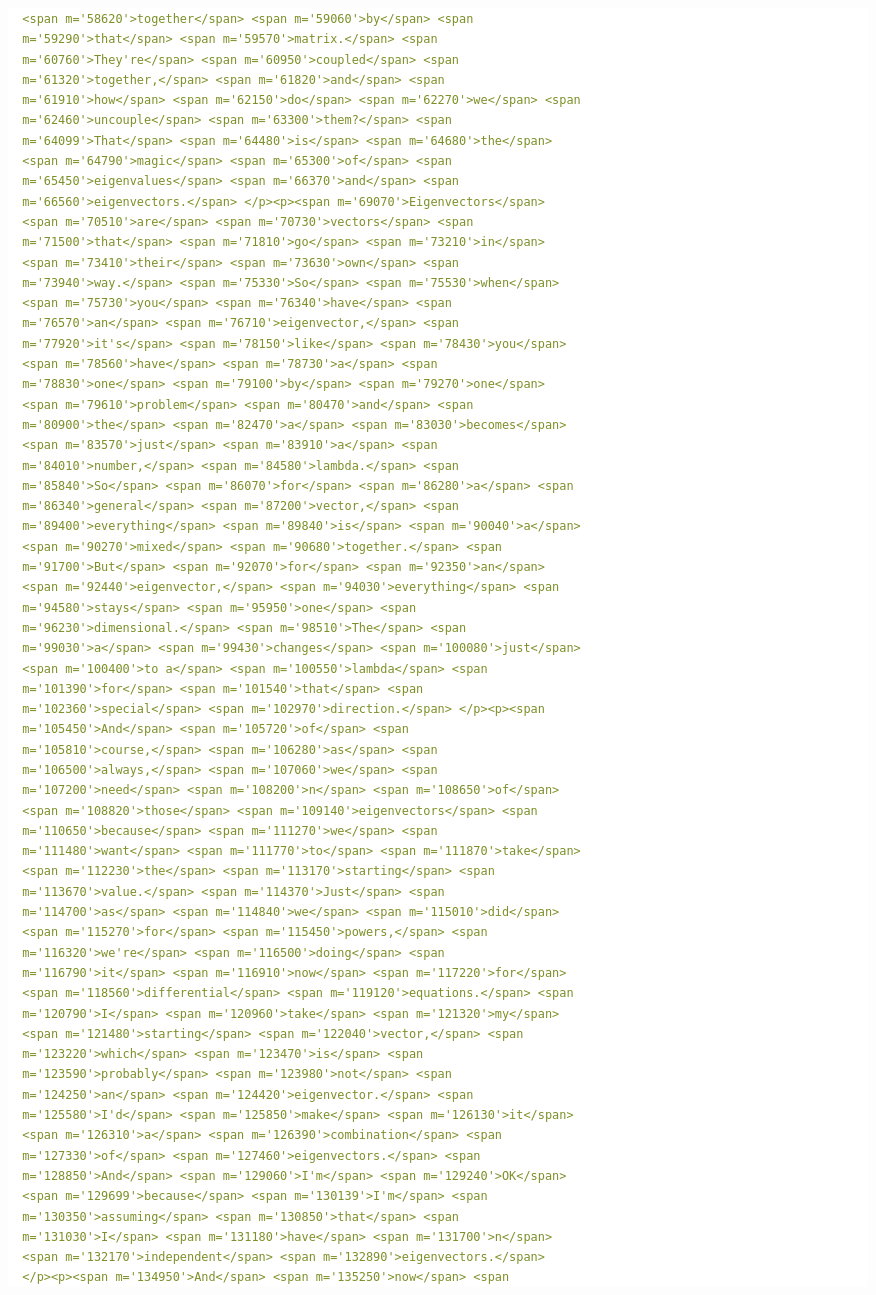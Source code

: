 ```yaml
  <span m='58620'>together</span> <span m='59060'>by</span> <span
  m='59290'>that</span> <span m='59570'>matrix.</span> <span
  m='60760'>They're</span> <span m='60950'>coupled</span> <span
  m='61320'>together,</span> <span m='61820'>and</span> <span
  m='61910'>how</span> <span m='62150'>do</span> <span m='62270'>we</span> <span
  m='62460'>uncouple</span> <span m='63300'>them?</span> <span
  m='64099'>That</span> <span m='64480'>is</span> <span m='64680'>the</span>
  <span m='64790'>magic</span> <span m='65300'>of</span> <span
  m='65450'>eigenvalues</span> <span m='66370'>and</span> <span
  m='66560'>eigenvectors.</span> </p><p><span m='69070'>Eigenvectors</span>
  <span m='70510'>are</span> <span m='70730'>vectors</span> <span
  m='71500'>that</span> <span m='71810'>go</span> <span m='73210'>in</span>
  <span m='73410'>their</span> <span m='73630'>own</span> <span
  m='73940'>way.</span> <span m='75330'>So</span> <span m='75530'>when</span>
  <span m='75730'>you</span> <span m='76340'>have</span> <span
  m='76570'>an</span> <span m='76710'>eigenvector,</span> <span
  m='77920'>it's</span> <span m='78150'>like</span> <span m='78430'>you</span>
  <span m='78560'>have</span> <span m='78730'>a</span> <span
  m='78830'>one</span> <span m='79100'>by</span> <span m='79270'>one</span>
  <span m='79610'>problem</span> <span m='80470'>and</span> <span
  m='80900'>the</span> <span m='82470'>a</span> <span m='83030'>becomes</span>
  <span m='83570'>just</span> <span m='83910'>a</span> <span
  m='84010'>number,</span> <span m='84580'>lambda.</span> <span
  m='85840'>So</span> <span m='86070'>for</span> <span m='86280'>a</span> <span
  m='86340'>general</span> <span m='87200'>vector,</span> <span
  m='89400'>everything</span> <span m='89840'>is</span> <span m='90040'>a</span>
  <span m='90270'>mixed</span> <span m='90680'>together.</span> <span
  m='91700'>But</span> <span m='92070'>for</span> <span m='92350'>an</span>
  <span m='92440'>eigenvector,</span> <span m='94030'>everything</span> <span
  m='94580'>stays</span> <span m='95950'>one</span> <span
  m='96230'>dimensional.</span> <span m='98510'>The</span> <span
  m='99030'>a</span> <span m='99430'>changes</span> <span m='100080'>just</span>
  <span m='100400'>to a</span> <span m='100550'>lambda</span> <span
  m='101390'>for</span> <span m='101540'>that</span> <span
  m='102360'>special</span> <span m='102970'>direction.</span> </p><p><span
  m='105450'>And</span> <span m='105720'>of</span> <span
  m='105810'>course,</span> <span m='106280'>as</span> <span
  m='106500'>always,</span> <span m='107060'>we</span> <span
  m='107200'>need</span> <span m='108200'>n</span> <span m='108650'>of</span>
  <span m='108820'>those</span> <span m='109140'>eigenvectors</span> <span
  m='110650'>because</span> <span m='111270'>we</span> <span
  m='111480'>want</span> <span m='111770'>to</span> <span m='111870'>take</span>
  <span m='112230'>the</span> <span m='113170'>starting</span> <span
  m='113670'>value.</span> <span m='114370'>Just</span> <span
  m='114700'>as</span> <span m='114840'>we</span> <span m='115010'>did</span>
  <span m='115270'>for</span> <span m='115450'>powers,</span> <span
  m='116320'>we're</span> <span m='116500'>doing</span> <span
  m='116790'>it</span> <span m='116910'>now</span> <span m='117220'>for</span>
  <span m='118560'>differential</span> <span m='119120'>equations.</span> <span
  m='120790'>I</span> <span m='120960'>take</span> <span m='121320'>my</span>
  <span m='121480'>starting</span> <span m='122040'>vector,</span> <span
  m='123220'>which</span> <span m='123470'>is</span> <span
  m='123590'>probably</span> <span m='123980'>not</span> <span
  m='124250'>an</span> <span m='124420'>eigenvector.</span> <span
  m='125580'>I'd</span> <span m='125850'>make</span> <span m='126130'>it</span>
  <span m='126310'>a</span> <span m='126390'>combination</span> <span
  m='127330'>of</span> <span m='127460'>eigenvectors.</span> <span
  m='128850'>And</span> <span m='129060'>I'm</span> <span m='129240'>OK</span>
  <span m='129699'>because</span> <span m='130139'>I'm</span> <span
  m='130350'>assuming</span> <span m='130850'>that</span> <span
  m='131030'>I</span> <span m='131180'>have</span> <span m='131700'>n</span>
  <span m='132170'>independent</span> <span m='132890'>eigenvectors.</span>
  </p><p><span m='134950'>And</span> <span m='135250'>now</span> <span
```
